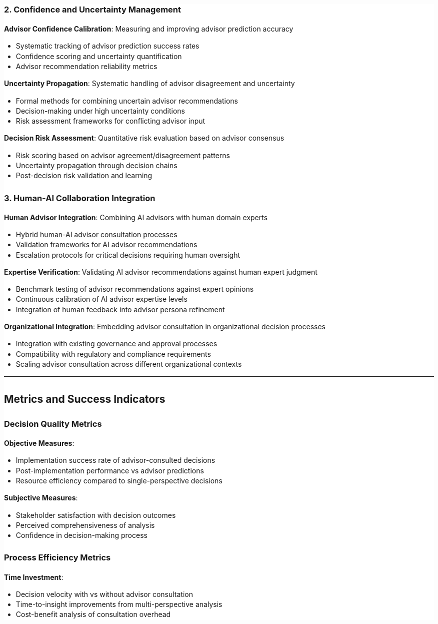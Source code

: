 ### 2. Confidence and Uncertainty Management

**Advisor Confidence Calibration**: Measuring and improving advisor prediction accuracy
- Systematic tracking of advisor prediction success rates
- Confidence scoring and uncertainty quantification
- Advisor recommendation reliability metrics

**Uncertainty Propagation**: Systematic handling of advisor disagreement and uncertainty
- Formal methods for combining uncertain advisor recommendations
- Decision-making under high uncertainty conditions
- Risk assessment frameworks for conflicting advisor input

**Decision Risk Assessment**: Quantitative risk evaluation based on advisor consensus
- Risk scoring based on advisor agreement/disagreement patterns
- Uncertainty propagation through decision chains
- Post-decision risk validation and learning

### 3. Human-AI Collaboration Integration

**Human Advisor Integration**: Combining AI advisors with human domain experts
- Hybrid human-AI advisor consultation processes
- Validation frameworks for AI advisor recommendations
- Escalation protocols for critical decisions requiring human oversight

**Expertise Verification**: Validating AI advisor recommendations against human expert judgment
- Benchmark testing of advisor recommendations against expert opinions
- Continuous calibration of AI advisor expertise levels
- Integration of human feedback into advisor persona refinement

**Organizational Integration**: Embedding advisor consultation in organizational decision processes
- Integration with existing governance and approval processes
- Compatibility with regulatory and compliance requirements
- Scaling advisor consultation across different organizational contexts

---

## Metrics and Success Indicators

### Decision Quality Metrics

**Objective Measures**:
- Implementation success rate of advisor-consulted decisions
- Post-implementation performance vs advisor predictions
- Resource efficiency compared to single-perspective decisions

**Subjective Measures**:
- Stakeholder satisfaction with decision outcomes
- Perceived comprehensiveness of analysis
- Confidence in decision-making process

### Process Efficiency Metrics

**Time Investment**:
- Decision velocity with vs without advisor consultation
- Time-to-insight improvements from multi-perspective analysis
- Cost-benefit analysis of consultation overhead

